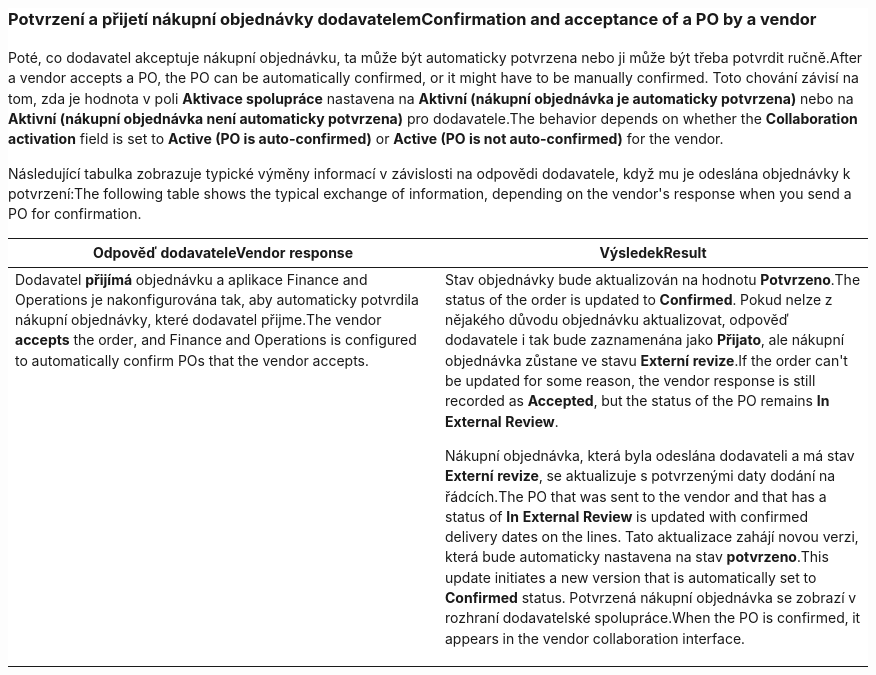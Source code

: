 ### <a name="confirmation-and-acceptance-of-a-po-by-a-vendor"></a><span data-ttu-id="8db55-147">Potvrzení a přijetí nákupní objednávky dodavatelem</span><span class="sxs-lookup"><span data-stu-id="8db55-147">Confirmation and acceptance of a PO by a vendor</span></span>

<span data-ttu-id="8db55-148">Poté, co dodavatel akceptuje nákupní objednávku, ta může být automaticky potvrzena nebo ji může být třeba potvrdit ručně.</span><span class="sxs-lookup"><span data-stu-id="8db55-148">After a vendor accepts a PO, the PO can be automatically confirmed, or it might have to be manually confirmed.</span></span> <span data-ttu-id="8db55-149">Toto chování závisí na tom, zda je hodnota v poli **Aktivace spolupráce** nastavena na **Aktivní (nákupní objednávka je automaticky potvrzena)** nebo na **Aktivní (nákupní objednávka není automaticky potvrzena)** pro dodavatele.</span><span class="sxs-lookup"><span data-stu-id="8db55-149">The behavior depends on whether the **Collaboration activation** field is set to **Active (PO is auto-confirmed)** or **Active (PO is not auto-confirmed)** for the vendor.</span></span>

<span data-ttu-id="8db55-150">Následující tabulka zobrazuje typické výměny informací v závislosti na odpovědi dodavatele, když mu je odeslána objednávky k potvrzení:</span><span class="sxs-lookup"><span data-stu-id="8db55-150">The following table shows the typical exchange of information, depending on the vendor's response when you send a PO for confirmation.</span></span>

<table>
<colgroup>
<col width="50%" />
<col width="50%" />
</colgroup>
<thead>
<tr>
<th><span data-ttu-id="8db55-151">Odpověď dodavatele</span><span class="sxs-lookup"><span data-stu-id="8db55-151">Vendor response</span></span></th>
<th><span data-ttu-id="8db55-152">Výsledek</span><span class="sxs-lookup"><span data-stu-id="8db55-152">Result</span></span></th>
</tr>
</thead>
<tbody>
<tr class="even">
<td><span data-ttu-id="8db55-153">Dodavatel <strong>přijímá</strong> objednávku a aplikace Finance and Operations je nakonfigurována tak, aby automaticky potvrdila nákupní objednávky, které dodavatel přijme.</span><span class="sxs-lookup"><span data-stu-id="8db55-153">The vendor <strong>accepts</strong> the order, and Finance and Operations is configured to automatically confirm POs that the vendor accepts.</span></span></td>
<td><span data-ttu-id="8db55-154">Stav objednávky bude aktualizován na hodnotu <strong>Potvrzeno</strong>.</span><span class="sxs-lookup"><span data-stu-id="8db55-154">The status of the order is updated to <strong>Confirmed</strong>.</span></span> <span data-ttu-id="8db55-155">Pokud nelze z nějakého důvodu objednávku aktualizovat, odpověď dodavatele i tak bude zaznamenána jako<strong> Přijato</strong>, ale nákupní objednávka zůstane ve stavu <strong>Externí revize</strong>.</span><span class="sxs-lookup"><span data-stu-id="8db55-155">If the order can&#39;t be updated for some reason, the vendor response is still recorded as <strong>Accepted</strong>, but the status of the PO remains <strong>In External Review</strong>.</span></span> 

<span data-ttu-id="8db55-156">Nákupní objednávka, která byla odeslána dodavateli a má stav <strong>Externí revize</strong>, se aktualizuje s potvrzenými daty dodání na řádcích.</span><span class="sxs-lookup"><span data-stu-id="8db55-156">The PO that was sent to the vendor and that has a status of <strong>In External Review</strong> is updated with confirmed delivery dates on the lines.</span></span> <span data-ttu-id="8db55-157">Tato aktualizace zahájí novou verzi, která bude automaticky nastavena na stav <strong>potvrzeno</strong>.</span><span class="sxs-lookup"><span data-stu-id="8db55-157">This update initiates a new version that is automatically set to <strong>Confirmed</strong> status.</span></span> <span data-ttu-id="8db55-158">Potvrzená nákupní objednávka se zobrazí v rozhraní dodavatelské spolupráce.</span><span class="sxs-lookup"><span data-stu-id="8db55-158">When the PO is confirmed, it appears in the vendor collaboration interface.</span></span></td>
</tr>
<tr class="odd">